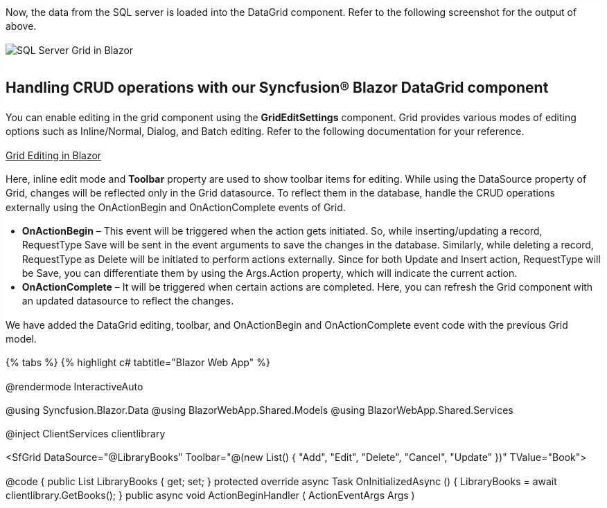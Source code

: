 Now, the data from the SQL server is loaded into the DataGrid component. Refer to the following screenshot for the output of above.

![SQL Server Grid in Blazor](../images/grid-component.png)

## Handling CRUD operations with our Syncfusion&reg; Blazor DataGrid component

You can enable editing in the grid component using the **GridEditSettings** component. Grid provides various modes of editing options such as Inline/Normal, Dialog, and Batch editing. Refer to the following documentation for your reference.

[Grid Editing in Blazor](https://blazor.syncfusion.com/documentation/datagrid/editing#editing)

Here, inline edit mode and **Toolbar** property are used to show toolbar items for editing.
While using the DataSource property of Grid, changes will be reflected only in the Grid datasource. To reflect them in the database, handle the CRUD operations externally using the OnActionBegin and OnActionComplete events of Grid.

* **OnActionBegin** – This event will be triggered when the action gets initiated. So, while inserting/updating a record, RequestType Save will be sent in the event arguments to save the changes in the database. Similarly, while deleting a record, RequestType as Delete will be initiated to perform actions externally. Since for both Update and Insert action, RequestType will be Save, you can differentiate them by using the Args.Action property, which will indicate the current action.
* **OnActionComplete** – It will be triggered when certain actions are completed. Here, you can refresh the Grid component with an updated datasource to reflect the changes.

We have added the DataGrid editing, toolbar, and OnActionBegin and OnActionComplete event code with the previous Grid model.


{% tabs %}
{% highlight c# tabtitle="Blazor Web App" %}

@rendermode InteractiveAuto

@using Syncfusion.Blazor.Data
@using BlazorWebApp.Shared.Models
@using BlazorWebApp.Shared.Services

@inject ClientServices clientlibrary

<SfGrid DataSource="@LibraryBooks" Toolbar="@(new List<string>() { "Add", "Edit", "Delete", "Cancel", "Update" })" TValue="Book">
    <GridEditSettings AllowAdding="true" AllowDeleting="true" AllowEditing="true" Mode="EditMode.Normal"></GridEditSettings>
    <GridEvents OnActionBegin="ActionBeginHandler" OnActionComplete="ActionCompleteHandler" TValue="Book"></GridEvents>
    <GridColumns>
        <GridColumn Field="@nameof(Book.Id)" IsPrimaryKey="true" IsIdentity="true" Visible="false" ></GridColumn>
        <GridColumn Field="@nameof(Book.Name)" Width="150"></GridColumn>
        <GridColumn Field="@nameof(Book.Author)" Width="150"></GridColumn>
        <GridColumn Field="@nameof(Book.Quantity)" Width="90" TextAlign="TextAlign.Right"></GridColumn>
        <GridColumn Field="@nameof(Book.Price)" Width="90" Format="C2" TextAlign="TextAlign.Right"></GridColumn>
        <GridColumn Field="@nameof(Book.Available)" DisplayAsCheckBox="true" Width="70"></GridColumn>
    </GridColumns>
</SfGrid>

@code
{
    public List<Book> LibraryBooks { get; set; }
    protected override async Task OnInitializedAsync ()
    {
        LibraryBooks = await clientlibrary.GetBooks();
    }
    public async void ActionBeginHandler ( ActionEventArgs<Book> Args )